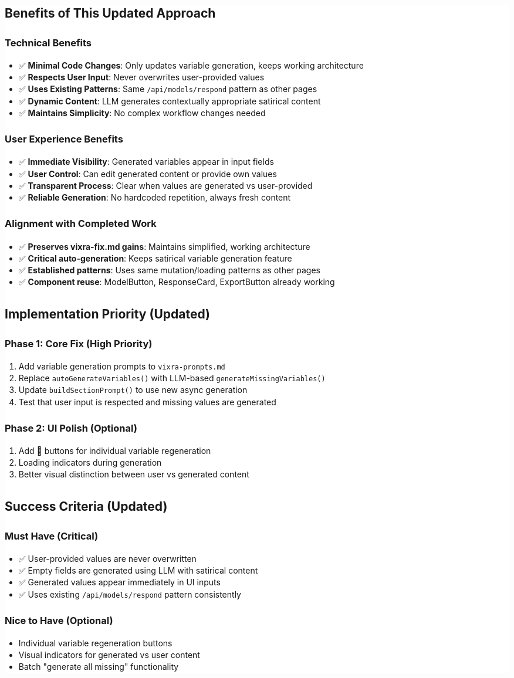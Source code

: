 ## Benefits of This Updated Approach

### Technical Benefits
- ✅ **Minimal Code Changes**: Only updates variable generation, keeps working architecture
- ✅ **Respects User Input**: Never overwrites user-provided values
- ✅ **Uses Existing Patterns**: Same `/api/models/respond` pattern as other pages
- ✅ **Dynamic Content**: LLM generates contextually appropriate satirical content  
- ✅ **Maintains Simplicity**: No complex workflow changes needed

### User Experience Benefits
- ✅ **Immediate Visibility**: Generated variables appear in input fields
- ✅ **User Control**: Can edit generated content or provide own values
- ✅ **Transparent Process**: Clear when values are generated vs user-provided
- ✅ **Reliable Generation**: No hardcoded repetition, always fresh content

### Alignment with Completed Work
- ✅ **Preserves vixra-fix.md gains**: Maintains simplified, working architecture
- ✅ **Critical auto-generation**: Keeps satirical variable generation feature
- ✅ **Established patterns**: Uses same mutation/loading patterns as other pages
- ✅ **Component reuse**: ModelButton, ResponseCard, ExportButton already working

## Implementation Priority (Updated)

### Phase 1: Core Fix (High Priority)
1. Add variable generation prompts to `vixra-prompts.md`
2. Replace `autoGenerateVariables()` with LLM-based `generateMissingVariables()`
3. Update `buildSectionPrompt()` to use new async generation
4. Test that user input is respected and missing values are generated

### Phase 2: UI Polish (Optional)
1. Add 🎲 buttons for individual variable regeneration
2. Loading indicators during generation
3. Better visual distinction between user vs generated content

## Success Criteria (Updated)

### Must Have (Critical)
- ✅ User-provided values are never overwritten
- ✅ Empty fields are generated using LLM with satirical content
- ✅ Generated values appear immediately in UI inputs
- ✅ Uses existing `/api/models/respond` pattern consistently

### Nice to Have (Optional)
- Individual variable regeneration buttons
- Visual indicators for generated vs user content
- Batch "generate all missing" functionality
